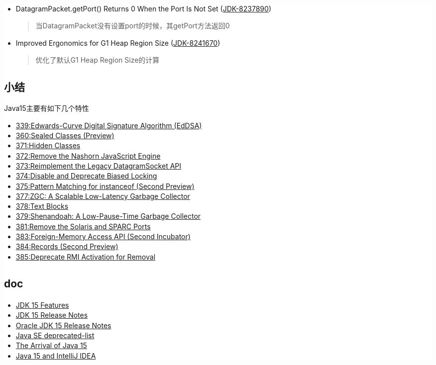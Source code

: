 - DatagramPacket.getPort() Returns 0 When the Port Is Not Set ([JDK-8237890](https://link.segmentfault.com/?enc=s1nE2O8bO3wpFA%2FXI%2FKoLA%3D%3D.kMJ%2FIxyjOAp3P%2BiyU0kWi5GEaJJ2zZUGG6%2F17mj6PvxOak7On3Z%2F%2BYBHgsh6EZs%2FGCClwEdWN%2FxZmv9W%2BWE5Og%3D%3D))

  > 当DatagramPacket没有设置port的时候，其getPort方法返回0

- Improved Ergonomics for G1 Heap Region Size ([JDK-8241670](https://link.segmentfault.com/?enc=Pn%2By5%2FI4qce2Teabq9oQkw%3D%3D.JghF%2BMBgaNiLfeKEB9Sy6WJgXGr6fX5jgHgATgqY%2FbTNNTnHM%2BV8D5pwK6W3na%2BnacQV6LrCf1PlDKDu1QfxUg%3D%3D))

  > 优化了默认G1 Heap Region Size的计算

## 小结

Java15主要有如下几个特性

- [339:Edwards-Curve Digital Signature Algorithm (EdDSA)](https://link.segmentfault.com/?enc=1o%2FcDxjvajtTQXTCCozZUg%3D%3D.Rpsr5CwsfUEOrYwHWQ1KdwKRTHo9YTpTKVk6sWI0U3C85c20D%2B5U0oEiO0%2FVYUtN)
- [360:Sealed Classes (Preview)](https://link.segmentfault.com/?enc=MEEvIXOLHSD5izaMQyIC8w%3D%3D.fl%2FyS4YK3VzjzwKAHVphid0WpVEZ8tf7Ky4iJjvRwz8BQuuvSZOlwLaL2LtX%2Fi9h)
- [371:Hidden Classes](https://link.segmentfault.com/?enc=sqM79Ca02BmrUU6WNIJ2Yg%3D%3D.QOmmF6PSRtyJgi4b%2FnvxS683Src%2B7YFRbuZYmHcQ%2BNNuLP4bmTnV%2Bo8NFP1oIGf6)
- [372:Remove the Nashorn JavaScript Engine](https://link.segmentfault.com/?enc=Hcj2HqEsbryMZmu%2BkFBT2A%3D%3D.HTQ%2BoDUz1Bd%2Fcs5UZjOUiX%2BqJ%2Bs%2BO4fC8LCLL5aEto0spiWr9DZkUQ4rwHMHTMTB)
- [373:Reimplement the Legacy DatagramSocket API](https://link.segmentfault.com/?enc=nvQQ5%2B3KphEMWz8SNbpqWQ%3D%3D.39HM9cwlx0vIYhRfEgesHO6nQREXNd%2FYjRmhoe9eH3Tp0vYqKymovGQDf%2BYLGjkM)
- [374:Disable and Deprecate Biased Locking](https://link.segmentfault.com/?enc=z3A%2FuwWgGEXquDb9EP4fYA%3D%3D.I%2B2LjP%2B6O3CXUYGo0fGkzOPa%2FFQGrKMvh%2FYXtj423V%2B7MVnISeqtDdRLtG6by7hd)
- [375:Pattern Matching for instanceof (Second Preview)](https://link.segmentfault.com/?enc=JLCnEEQgBf9%2BGEPIuxauNg%3D%3D.RsjeuUF8z6ArjKA90UbdSBFWZD%2FzQu0PB4QVRnU%2BlMInxWuQdYbz93vrLq6ivr4a)
- [377:ZGC: A Scalable Low-Latency Garbage Collector](https://link.segmentfault.com/?enc=WvQziu%2BlH8mkSI7mrw8zmQ%3D%3D.kM5vJ7mPFsRaKZNSBKEUyFMzQHGXN4xP6Uh1wvbKvW9xjF7F0rIeGQ1PwqZvWUFW)
- [378:Text Blocks](https://link.segmentfault.com/?enc=actA5DalAAALB0gFtkFeoQ%3D%3D.8qjK740TzF7CaSchFsF9U%2BjMjFfJ2ISymqxGwRczbQTDGAZ3dnvxVmEQzm9eoxPM)
- [379:Shenandoah: A Low-Pause-Time Garbage Collector](https://link.segmentfault.com/?enc=xXrOwq%2B2y6kEnEeZ212IHw%3D%3D.NSyRb0wP%2FSsZ9%2F0uJTSbE%2FwLu%2Fx%2FxO72WNLMWGhOsdVhT4yeylZXJeKVlZheDnit)
- [381:Remove the Solaris and SPARC Ports](https://link.segmentfault.com/?enc=p4yIToRsJxC5fph7dFOl2A%3D%3D.sQQh9ZUxF7Z3B5elE%2B9z4HK46UqqwM%2FWSkFSzPez%2BVT%2BGpulZDDlS%2FcJNwMfkayt)
- [383:Foreign-Memory Access API (Second Incubator)](https://link.segmentfault.com/?enc=GxrZlY3m7fUdP1B6tpf1kg%3D%3D.LzlsXjAgUNG5gKGHGu2WtXwJ%2FGcs7WMRWHIdjJKbZqi0j46M7uUpifE7i7mbEP%2BF)
- [384:Records (Second Preview)](https://link.segmentfault.com/?enc=%2FwlZz2O7u1TEbVGwCNBv6g%3D%3D.6lQ9TxS9vy2ni%2BahWV7QjkV0s03TFyRM98boSoJv8ceCTTSZ%2FVtZ5bFxP%2Fd9DnRg)
- [385:Deprecate RMI Activation for Removal](https://link.segmentfault.com/?enc=o%2Bm49eIPXo%2Fz6ekt2d08Eg%3D%3D.C23iwT8hsQ50t75yHMKQcsIlLytOM5Om4FlwCHzVTngo9BNoLlMzSVCivpqiF7Bh)

## doc

- [JDK 15 Features](https://link.segmentfault.com/?enc=sx05c7BU0V3DneSgv0INeg%3D%3D.BrSuExlAwn4y2QhEO70gp%2BrkfTBH5A4aTyM6fGxZfpFcCcEpMhJYGJS%2BmsKox0QR)
- [JDK 15 Release Notes](https://link.segmentfault.com/?enc=uSSO4NTaV6uKuvi5Lsf6og%3D%3D.4y9OP%2BNkiiQe16I8i3CjBGQPrE82KsSGz5RcqUcc%2BPFX3aehJmbsIrIyh7kkT8UG)
- [Oracle JDK 15 Release Notes](https://link.segmentfault.com/?enc=%2Fq46ZWJGkXAtafF1XyGpww%3D%3D.zgybJhGp%2F%2B%2FIOYyhhB46XEZRUL1fy3ERA4sPGMN6GspZcb%2FQWnX7KQ0VGxuPcf6qjc%2BYHhdDxit0WANVyPX28yejxAM21HEGlcEhMsM3%2Brc%3D)
- [Java SE deprecated-list](https://link.segmentfault.com/?enc=RNMXCInGpbiAyBmNc18Lwg%3D%3D.p6RMvtn5xyDGXlZapExwiuaxq5PQYPouIyzHgc6RWXWqz30dXHRxeMPM%2FXM7clGTd3xMyorkNBY%2Bo3tg3SGg9UAJsOjtErHZQj1YGg3SfdU%3D)
- [The Arrival of Java 15](https://link.segmentfault.com/?enc=2sy7%2BJ4Eyc7662%2FOcFZc9w%3D%3D.wqmHFqZjGktguhWwzd9qAilGNctLQ%2FTqo134TseDmDkbfqtmbimqdqXa9AjIjMPcQEj8nKEekoOGBUQfh3NKx73psjVcSwrzVLJOktJ0gzI%3D)
- [Java 15 and IntelliJ IDEA](https://link.segmentfault.com/?enc=RgV9zjX8gG%2FsqhuLmn%2BLPg%3D%3D.%2BC%2Fbg84bWUORdcGFaZcr1vKZvm0Sz4a3zanP0CaHvfTS%2FdNQ6%2Bm%2FJgjyppyUKLfF52FcDOqgTaU47t9lcEcLNM%2B7DuinETPSX8%2Fcg3hzWDg%3D)